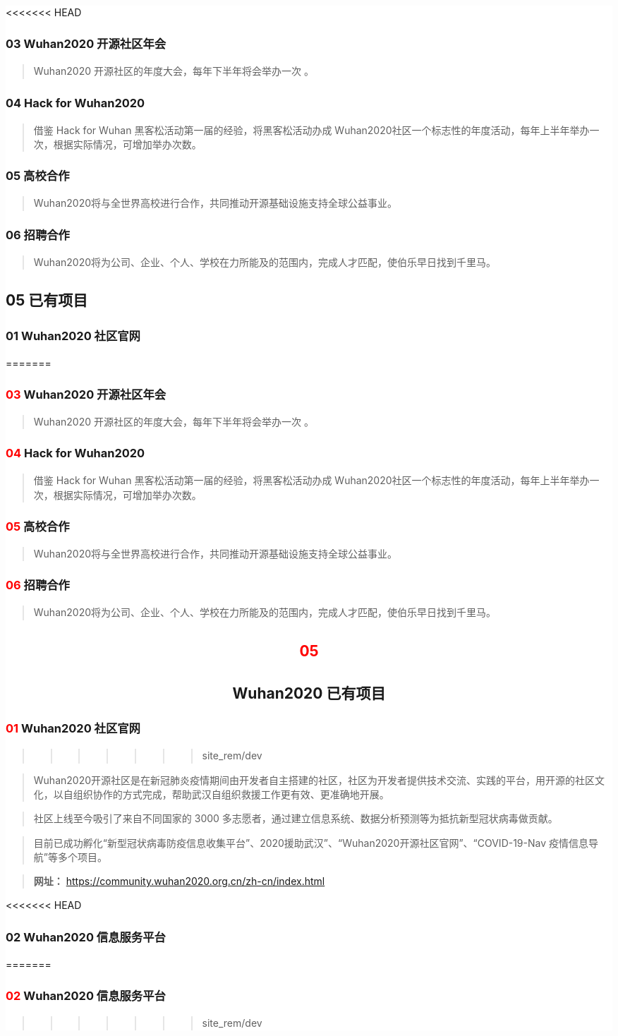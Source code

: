 <<<<<<< HEAD
### 03 Wuhan2020 开源社区年会
>Wuhan2020 开源社区的年度大会，每年下半年将会举办一次 。

### 04    Hack for Wuhan2020
>借鉴 Hack for Wuhan 黑客松活动第一届的经验，将黑客松活动办成 Wuhan2020社区一个标志性的年度活动，每年上半年举办一次，根据实际情况，可增加举办次数。

###  05   高校合作
>Wuhan2020将与全世界高校进行合作，共同推动开源基础设施支持全球公益事业。

### 06    招聘合作
>Wuhan2020将为公司、企业、个人、学校在力所能及的范围内，完成人才匹配，使伯乐早日找到千里马。

##  05   已有项目 

### 01   Wuhan2020 社区官网
=======
### <font color=red > 03  </font>  Wuhan2020 开源社区年会
>Wuhan2020 开源社区的年度大会，每年下半年将会举办一次 。

### <font color=red > 04  </font>   Hack for Wuhan2020
>借鉴 Hack for Wuhan 黑客松活动第一届的经验，将黑客松活动办成 Wuhan2020社区一个标志性的年度活动，每年上半年举办一次，根据实际情况，可增加举办次数。

### <font color=red > 05  </font>  高校合作
>Wuhan2020将与全世界高校进行合作，共同推动开源基础设施支持全球公益事业。

### <font color=red > 06  </font>  招聘合作
>Wuhan2020将为公司、企业、个人、学校在力所能及的范围内，完成人才匹配，使伯乐早日找到千里马。

## <center> <font color=red > 05  </font> </center>
## <center> Wuhan2020 已有项目 </center>

### <font color=red > 01  </font>  Wuhan2020 社区官网
>>>>>>> site_rem/dev

>Wuhan2020开源社区是在新冠肺炎疫情期间由开发者自主搭建的社区，社区为开发者提供技术交流、实践的平台，用开源的社区文化，以自组织协作的方式完成，帮助武汉自组织救援工作更有效、更准确地开展。

>社区上线至今吸引了来自不同国家的 3000 多志愿者，通过建立信息系统、数据分析预测等为抵抗新型冠状病毒做贡献。

>目前已成功孵化“新型冠状病毒防疫信息收集平台”、2020援助武汉”、“Wuhan2020开源社区官网”、“COVID-19-Nav 疫情信息导航”等多个项目。



>**网址：** https://community.wuhan2020.org.cn/zh-cn/index.html

<<<<<<< HEAD
###  02    Wuhan2020 信息服务平台
=======
### <font color=red > 02  </font>  Wuhan2020 信息服务平台
>>>>>>> site_rem/dev
